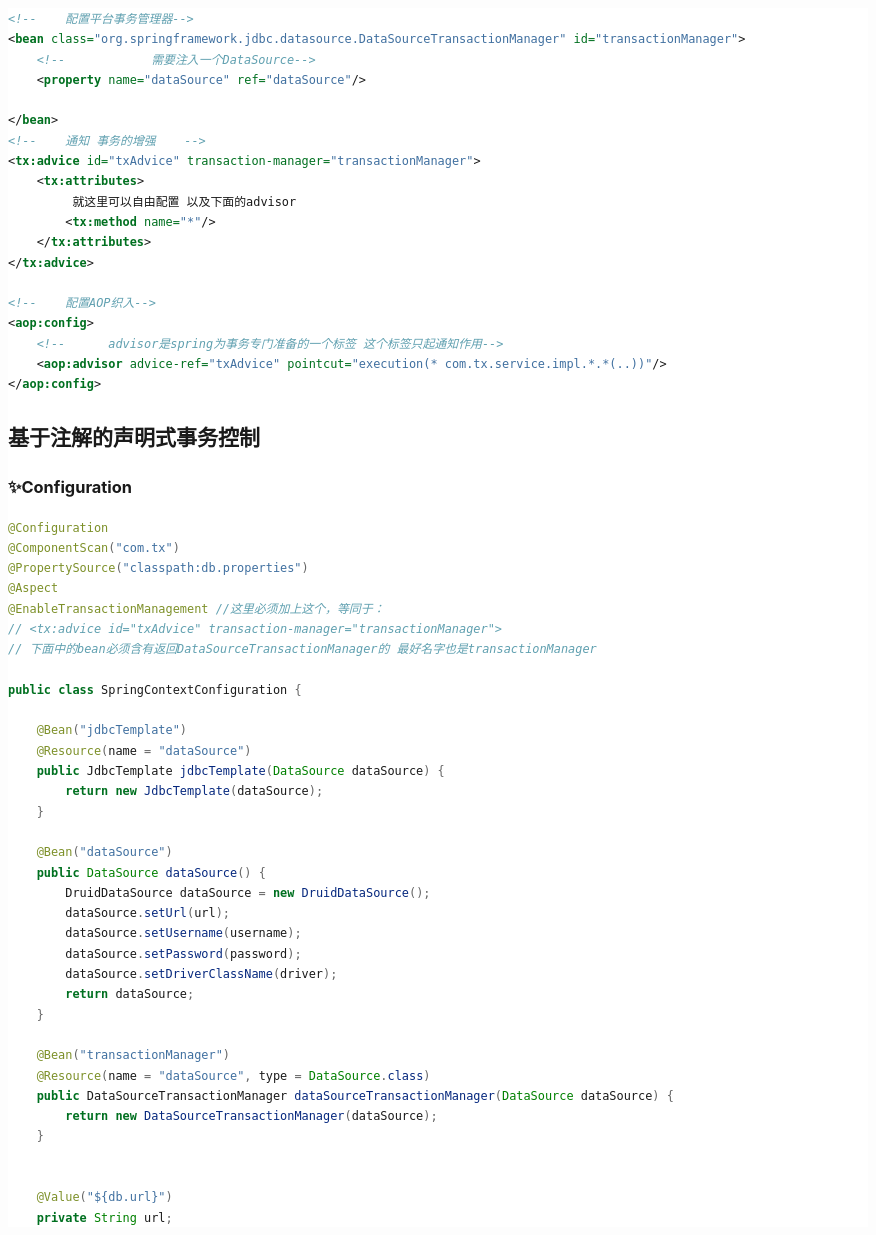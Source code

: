 ```xml
<!--    配置平台事务管理器-->
<bean class="org.springframework.jdbc.datasource.DataSourceTransactionManager" id="transactionManager">
    <!--            需要注入一个DataSource-->
    <property name="dataSource" ref="dataSource"/>

</bean>
<!--    通知 事务的增强    -->
<tx:advice id="txAdvice" transaction-manager="transactionManager">
    <tx:attributes>
         就这里可以自由配置 以及下面的advisor
        <tx:method name="*"/>
    </tx:attributes>
</tx:advice>

<!--    配置AOP织入-->
<aop:config>
    <!--      advisor是spring为事务专门准备的一个标签 这个标签只起通知作用-->
    <aop:advisor advice-ref="txAdvice" pointcut="execution(* com.tx.service.impl.*.*(..))"/>
</aop:config>
```

## 基于注解的声明式事务控制

### ✨Configuration

```java
@Configuration
@ComponentScan("com.tx")
@PropertySource("classpath:db.properties")
@Aspect
@EnableTransactionManagement //这里必须加上这个，等同于：
// <tx:advice id="txAdvice" transaction-manager="transactionManager">
// 下面中的bean必须含有返回DataSourceTransactionManager的 最好名字也是transactionManager

public class SpringContextConfiguration {

    @Bean("jdbcTemplate")
    @Resource(name = "dataSource")
    public JdbcTemplate jdbcTemplate(DataSource dataSource) {
        return new JdbcTemplate(dataSource);
    }

    @Bean("dataSource")
    public DataSource dataSource() {
        DruidDataSource dataSource = new DruidDataSource();
        dataSource.setUrl(url);
        dataSource.setUsername(username);
        dataSource.setPassword(password);
        dataSource.setDriverClassName(driver);
        return dataSource;
    }

    @Bean("transactionManager")
    @Resource(name = "dataSource", type = DataSource.class)
    public DataSourceTransactionManager dataSourceTransactionManager(DataSource dataSource) {
        return new DataSourceTransactionManager(dataSource);
    }


    @Value("${db.url}")
    private String url;

```
